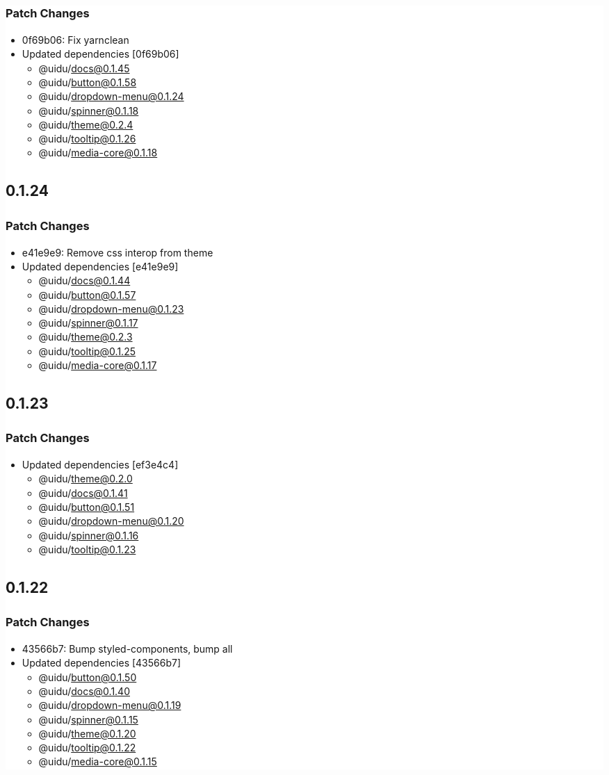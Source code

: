 ### Patch Changes

- 0f69b06: Fix yarnclean
- Updated dependencies [0f69b06]
  - @uidu/docs@0.1.45
  - @uidu/button@0.1.58
  - @uidu/dropdown-menu@0.1.24
  - @uidu/spinner@0.1.18
  - @uidu/theme@0.2.4
  - @uidu/tooltip@0.1.26
  - @uidu/media-core@0.1.18

## 0.1.24

### Patch Changes

- e41e9e9: Remove css interop from theme
- Updated dependencies [e41e9e9]
  - @uidu/docs@0.1.44
  - @uidu/button@0.1.57
  - @uidu/dropdown-menu@0.1.23
  - @uidu/spinner@0.1.17
  - @uidu/theme@0.2.3
  - @uidu/tooltip@0.1.25
  - @uidu/media-core@0.1.17

## 0.1.23

### Patch Changes

- Updated dependencies [ef3e4c4]
  - @uidu/theme@0.2.0
  - @uidu/docs@0.1.41
  - @uidu/button@0.1.51
  - @uidu/dropdown-menu@0.1.20
  - @uidu/spinner@0.1.16
  - @uidu/tooltip@0.1.23

## 0.1.22

### Patch Changes

- 43566b7: Bump styled-components, bump all
- Updated dependencies [43566b7]
  - @uidu/button@0.1.50
  - @uidu/docs@0.1.40
  - @uidu/dropdown-menu@0.1.19
  - @uidu/spinner@0.1.15
  - @uidu/theme@0.1.20
  - @uidu/tooltip@0.1.22
  - @uidu/media-core@0.1.15
